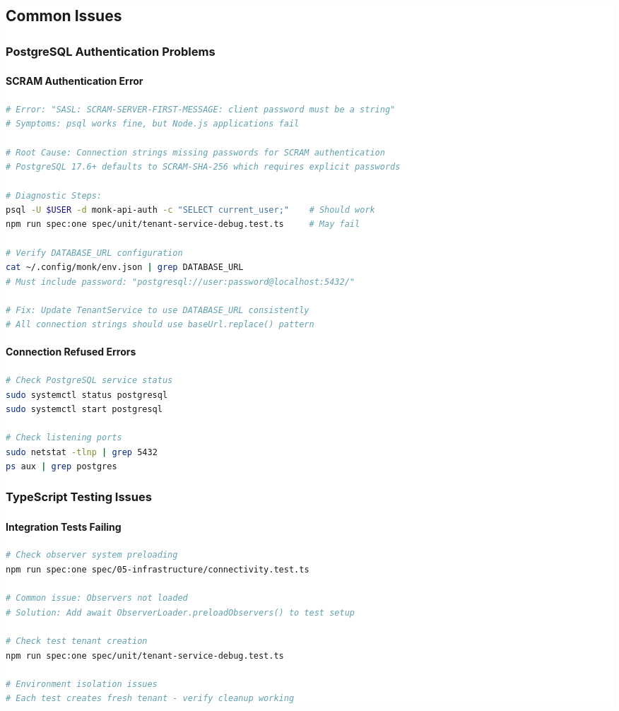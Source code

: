 ## Common Issues

### PostgreSQL Authentication Problems

#### SCRAM Authentication Error
```bash
# Error: "SASL: SCRAM-SERVER-FIRST-MESSAGE: client password must be a string"
# Symptoms: psql works fine, but Node.js applications fail

# Root Cause: Connection strings missing passwords for SCRAM authentication
# PostgreSQL 17.6+ defaults to SCRAM-SHA-256 which requires explicit passwords

# Diagnostic Steps:
psql -U $USER -d monk-api-auth -c "SELECT current_user;"    # Should work
npm run spec:one spec/unit/tenant-service-debug.test.ts     # May fail

# Verify DATABASE_URL configuration
cat ~/.config/monk/env.json | grep DATABASE_URL
# Must include password: "postgresql://user:password@localhost:5432/"

# Fix: Update TenantService to use DATABASE_URL consistently
# All connection strings should use baseUrl.replace() pattern
```

#### Connection Refused Errors
```bash
# Check PostgreSQL service status
sudo systemctl status postgresql
sudo systemctl start postgresql

# Check listening ports
sudo netstat -tlnp | grep 5432
ps aux | grep postgres
```

### TypeScript Testing Issues

#### Integration Tests Failing
```bash
# Check observer system preloading
npm run spec:one spec/05-infrastructure/connectivity.test.ts

# Common issue: Observers not loaded
# Solution: Add await ObserverLoader.preloadObservers() to test setup

# Check test tenant creation
npm run spec:one spec/unit/tenant-service-debug.test.ts

# Environment isolation issues
# Each test creates fresh tenant - verify cleanup working
```
